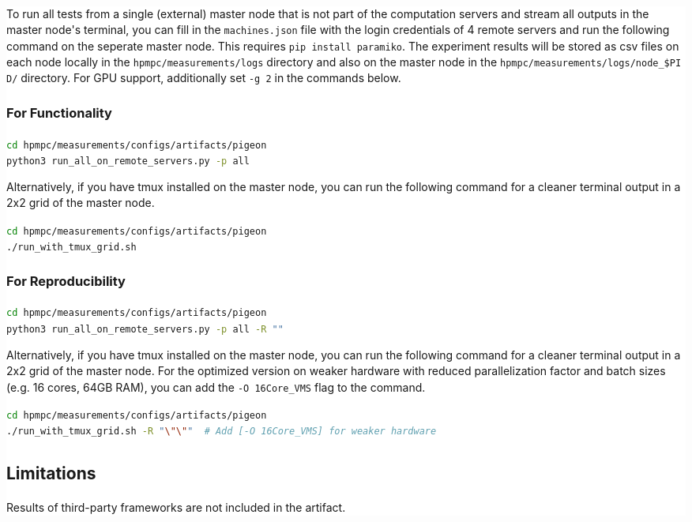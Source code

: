 To run all tests from a single (external) master node that is not part of the computation servers and stream all outputs in the master node's terminal, you can fill in the `machines.json` file with the login credentials of 4 remote servers and run the following command on the seperate master node. This requires `pip install paramiko`. The experiment results will be stored as csv files on each node locally in the `hpmpc/measurements/logs` directory and also on the master node in the `hpmpc/measurements/logs/node_$PID/` directory. For GPU support, additionally set `-g 2` in the commands below.

### For Functionality 

```bash
cd hpmpc/measurements/configs/artifacts/pigeon
python3 run_all_on_remote_servers.py -p all
```
Alternatively, if you have tmux installed on the master node, you can run the following command for a cleaner terminal output in a 2x2 grid of the master node.
```bash
cd hpmpc/measurements/configs/artifacts/pigeon
./run_with_tmux_grid.sh
```

### For Reproducibility

```bash
cd hpmpc/measurements/configs/artifacts/pigeon
python3 run_all_on_remote_servers.py -p all -R ""
```
Alternatively, if you have tmux installed on the master node, you can run the following command for a cleaner terminal output in a 2x2 grid of the master node.
For the optimized version on weaker hardware with reduced parallelization factor and batch sizes (e.g. 16 cores, 64GB RAM), you can add the `-O 16Core_VMS` flag to the command.

```bash
cd hpmpc/measurements/configs/artifacts/pigeon
./run_with_tmux_grid.sh -R "\"\""  # Add [-O 16Core_VMS] for weaker hardware
```


## Limitations 

Results of third-party frameworks are not included in the artifact.




